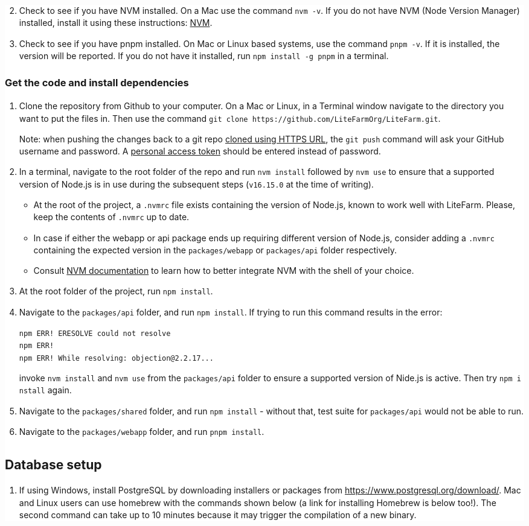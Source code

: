 2. Check to see if you have NVM installed. On a Mac use the command `nvm -v`. If you do not have NVM (Node Version Manager) installed, install it using these instructions: [NVM](https://www.loginradius.com/blog/engineering/run-multiple-nodejs-version-on-the-same-machine/).

3. Check to see if you have pnpm installed. On Mac or Linux based systems, use the command `pnpm -v`. If it is installed, the version will be reported. If you do not have it installed, run `npm install -g pnpm` in a terminal.

### Get the code and install dependencies

1. Clone the repository from Github to your computer. On a Mac or Linux, in a Terminal window navigate to the directory you want to put the files in. Then use the command `git clone https://github.com/LiteFarmOrg/LiteFarm.git`.

   Note: when pushing the changes back to a git repo [cloned using HTTPS URL](https://docs.github.com/en/get-started/getting-started-with-git/about-remote-repositories#cloning-with-https-urls), the `git push` command will ask your GitHub username and password. A [personal access token](https://docs.github.com/en/authentication/keeping-your-account-and-data-secure/creating-a-personal-access-token) should be entered instead of password.

2. In a terminal, navigate to the root folder of the repo and run `nvm install` followed by `nvm use` to ensure that a supported version of Node.js is in use during the subsequent steps (`v16.15.0` at the time of writing).

   - At the root of the project, a `.nvmrc` file exists containing the version of Node.js, known to work well with LiteFarm. Please, keep the contents of `.nvmrc` up to date.

   - In case if either the webapp or api package ends up requiring different version of Node.js, consider adding a `.nvmrc` containing the expected version in the `packages/webapp` or `packages/api` folder respectively.

   - Consult [NVM documentation](https://github.com/nvm-sh/nvm#deeper-shell-integration) to learn how to better integrate NVM with the shell of your choice.

3. At the root folder of the project, run `npm install`.
3. Navigate to the `packages/api` folder, and run `npm install`.
   If trying to run this command results in the error:
   ```npm ERR! code ERESOLVE
   npm ERR! ERESOLVE could not resolve
   npm ERR!
   npm ERR! While resolving: objection@2.2.17...
   ```
   invoke `nvm install` and `nvm use` from the `packages/api` folder to ensure a supported version of Nide.js is active. Then try `npm install` again.

4. Navigate to the `packages/shared` folder, and run `npm install` - without that, test suite for `packages/api` would not be able to run.

5. Navigate to the `packages/webapp` folder, and run `pnpm install`.

## Database setup

1. If using Windows, install PostgreSQL by downloading installers or packages from https://www.postgresql.org/download/. Mac and Linux users can use homebrew with the commands shown below (a link for installing Homebrew is below too!). The second command can take up to 10 minutes because it may trigger the compilation of a new binary.
